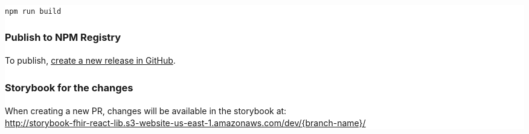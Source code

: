 ```
npm run build
```

### Publish to NPM Registry

To publish, [create a new release in GitHub](https://docs.github.com/en/repositories/releasing-projects-on-github/managing-releases-in-a-repository).

### Storybook for the changes

When creating a new PR, changes will be available in the storybook at: <br>
http://storybook-fhir-react-lib.s3-website-us-east-1.amazonaws.com/dev/{branch-name}/
